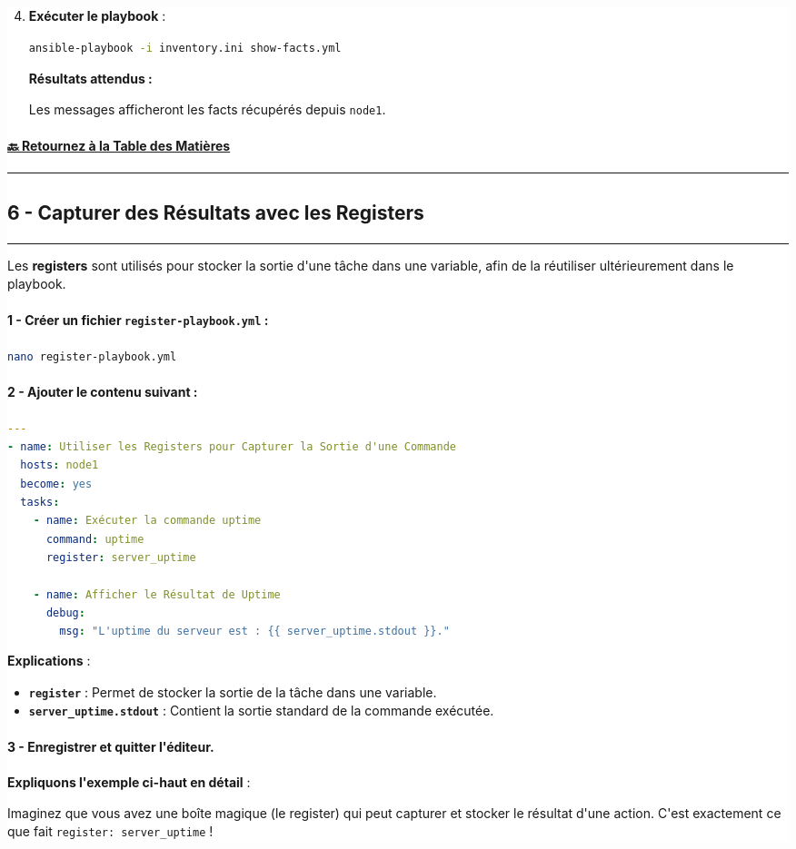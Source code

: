 4. **Exécuter le playbook** :

   ```bash
   ansible-playbook -i inventory.ini show-facts.yml
   ```

   **Résultats attendus :**

   Les messages afficheront les facts récupérés depuis `node1`.
#### [🔙 Retournez à la Table des Matières](#table-des-matieres)
---

<a name="capturer-registers"></a>
## 6 - Capturer des Résultats avec les Registers
---

Les **registers** sont utilisés pour stocker la sortie d'une tâche dans une variable, afin de la réutiliser ultérieurement dans le playbook.

#### 1 - **Créer un fichier `register-playbook.yml`** :

   ```bash
   nano register-playbook.yml
   ```

#### 2 - **Ajouter le contenu suivant** :

   ```yaml
   ---
   - name: Utiliser les Registers pour Capturer la Sortie d'une Commande
     hosts: node1
     become: yes
     tasks:
       - name: Exécuter la commande uptime
         command: uptime
         register: server_uptime

       - name: Afficher le Résultat de Uptime
         debug:
           msg: "L'uptime du serveur est : {{ server_uptime.stdout }}."
   ```

   **Explications** :

   - **`register`** : Permet de stocker la sortie de la tâche dans une variable.
   - **`server_uptime.stdout`** : Contient la sortie standard de la commande exécutée.

#### 3 - **Enregistrer et quitter l'éditeur**.


   **Expliquons l'exemple ci-haut en détail** :

   Imaginez que vous avez une boîte magique (le register) qui peut capturer et stocker le résultat d'une action. C'est exactement ce que fait `register: server_uptime` !
